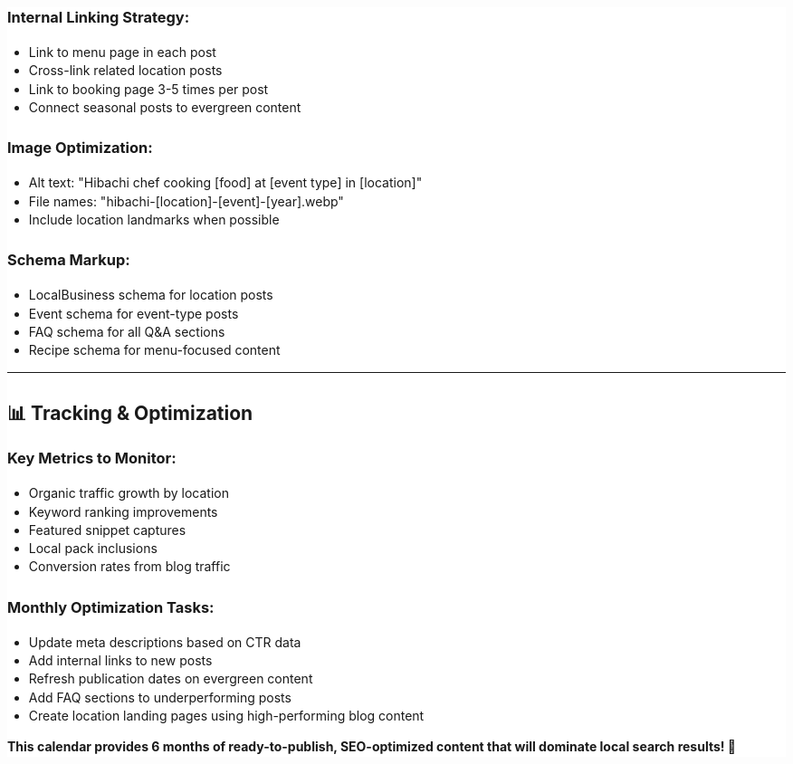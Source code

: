 ### **Internal Linking Strategy:**
- Link to menu page in each post
- Cross-link related location posts
- Link to booking page 3-5 times per post
- Connect seasonal posts to evergreen content

### **Image Optimization:**
- Alt text: "Hibachi chef cooking [food] at [event type] in [location]"
- File names: "hibachi-[location]-[event]-[year].webp"
- Include location landmarks when possible

### **Schema Markup:**
- LocalBusiness schema for location posts
- Event schema for event-type posts
- FAQ schema for all Q&A sections
- Recipe schema for menu-focused content

---

## 📊 **Tracking & Optimization**

### **Key Metrics to Monitor:**
- Organic traffic growth by location
- Keyword ranking improvements
- Featured snippet captures
- Local pack inclusions
- Conversion rates from blog traffic

### **Monthly Optimization Tasks:**
- Update meta descriptions based on CTR data
- Add internal links to new posts
- Refresh publication dates on evergreen content
- Add FAQ sections to underperforming posts
- Create location landing pages using high-performing blog content

**This calendar provides 6 months of ready-to-publish, SEO-optimized content that will dominate local search results! 🚀**
